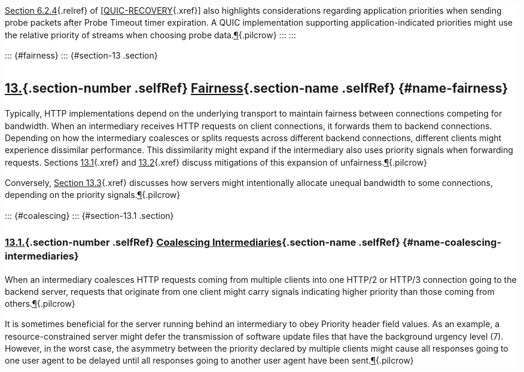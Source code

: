 [Section
6.2.4](https://www.rfc-editor.org/rfc/rfc9002#section-6.2.4){.relref} of
\[[QUIC-RECOVERY](#QUIC-RECOVERY){.xref}\] also highlights
considerations regarding application priorities when sending probe
packets after Probe Timeout timer expiration. A QUIC implementation
supporting application-indicated priorities might use the relative
priority of streams when choosing probe
data.[¶](#section-12-3){.pilcrow}
:::
:::

::: {#fairness}
::: {#section-13 .section}
## [13.](#section-13){.section-number .selfRef} [Fairness](#name-fairness){.section-name .selfRef} {#name-fairness}

Typically, HTTP implementations depend on the underlying transport to
maintain fairness between connections competing for bandwidth. When an
intermediary receives HTTP requests on client connections, it forwards
them to backend connections. Depending on how the intermediary coalesces
or splits requests across different backend connections, different
clients might experience dissimilar performance. This dissimilarity
might expand if the intermediary also uses priority signals when
forwarding requests. Sections [13.1](#coalescing){.xref} and
[13.2](#h1-backends){.xref} discuss mitigations of this expansion of
unfairness.[¶](#section-13-1){.pilcrow}

Conversely, [Section 13.3](#intentional-unfairness){.xref} discusses how
servers might intentionally allocate unequal bandwidth to some
connections, depending on the priority
signals.[¶](#section-13-2){.pilcrow}

::: {#coalescing}
::: {#section-13.1 .section}
### [13.1.](#section-13.1){.section-number .selfRef} [Coalescing Intermediaries](#name-coalescing-intermediaries){.section-name .selfRef} {#name-coalescing-intermediaries}

When an intermediary coalesces HTTP requests coming from multiple
clients into one HTTP/2 or HTTP/3 connection going to the backend
server, requests that originate from one client might carry signals
indicating higher priority than those coming from
others.[¶](#section-13.1-1){.pilcrow}

It is sometimes beneficial for the server running behind an intermediary
to obey Priority header field values. As an example, a
resource-constrained server might defer the transmission of software
update files that have the background urgency level (7). However, in the
worst case, the asymmetry between the priority declared by multiple
clients might cause all responses going to one user agent to be delayed
until all responses going to another user agent have been
sent.[¶](#section-13.1-2){.pilcrow}
